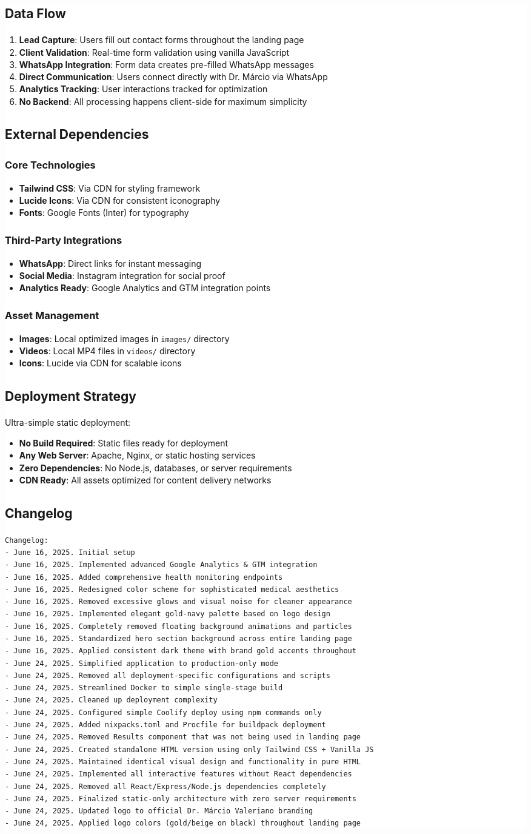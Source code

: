 ## Data Flow

1. **Lead Capture**: Users fill out contact forms throughout the landing page
2. **Client Validation**: Real-time form validation using vanilla JavaScript
3. **WhatsApp Integration**: Form data creates pre-filled WhatsApp messages
4. **Direct Communication**: Users connect directly with Dr. Márcio via WhatsApp
5. **Analytics Tracking**: User interactions tracked for optimization
6. **No Backend**: All processing happens client-side for maximum simplicity

## External Dependencies

### Core Technologies
- **Tailwind CSS**: Via CDN for styling framework
- **Lucide Icons**: Via CDN for consistent iconography
- **Fonts**: Google Fonts (Inter) for typography

### Third-Party Integrations
- **WhatsApp**: Direct links for instant messaging
- **Social Media**: Instagram integration for social proof
- **Analytics Ready**: Google Analytics and GTM integration points

### Asset Management
- **Images**: Local optimized images in `images/` directory
- **Videos**: Local MP4 files in `videos/` directory
- **Icons**: Lucide via CDN for scalable icons

## Deployment Strategy

Ultra-simple static deployment:

- **No Build Required**: Static files ready for deployment
- **Any Web Server**: Apache, Nginx, or static hosting services
- **Zero Dependencies**: No Node.js, databases, or server requirements
- **CDN Ready**: All assets optimized for content delivery networks

## Changelog

```
Changelog:
- June 16, 2025. Initial setup
- June 16, 2025. Implemented advanced Google Analytics & GTM integration
- June 16, 2025. Added comprehensive health monitoring endpoints
- June 16, 2025. Redesigned color scheme for sophisticated medical aesthetics
- June 16, 2025. Removed excessive glows and visual noise for cleaner appearance
- June 16, 2025. Implemented elegant gold-navy palette based on logo design
- June 16, 2025. Completely removed floating background animations and particles
- June 16, 2025. Standardized hero section background across entire landing page
- June 16, 2025. Applied consistent dark theme with brand gold accents throughout
- June 24, 2025. Simplified application to production-only mode
- June 24, 2025. Removed all deployment-specific configurations and scripts
- June 24, 2025. Streamlined Docker to simple single-stage build
- June 24, 2025. Cleaned up deployment complexity
- June 24, 2025. Configured simple Coolify deploy using npm commands only
- June 24, 2025. Added nixpacks.toml and Procfile for buildpack deployment
- June 24, 2025. Removed Results component that was not being used in landing page
- June 24, 2025. Created standalone HTML version using only Tailwind CSS + Vanilla JS
- June 24, 2025. Maintained identical visual design and functionality in pure HTML
- June 24, 2025. Implemented all interactive features without React dependencies
- June 24, 2025. Removed all React/Express/Node.js dependencies completely
- June 24, 2025. Finalized static-only architecture with zero server requirements
- June 24, 2025. Updated logo to official Dr. Márcio Valeriano branding
- June 24, 2025. Applied logo colors (gold/beige on black) throughout landing page
```